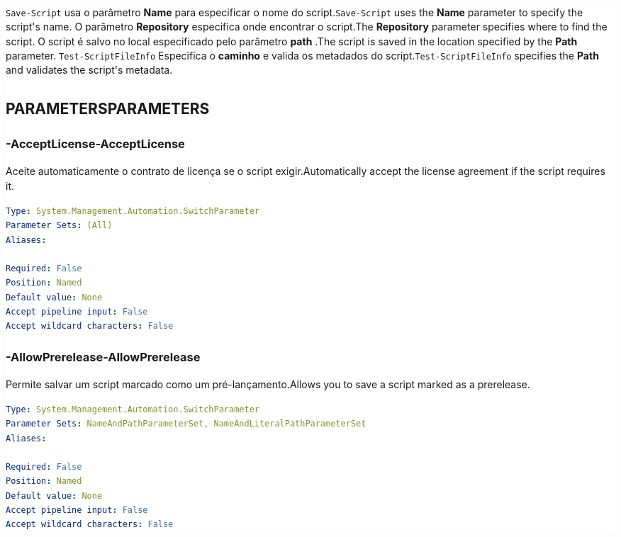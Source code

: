 <span data-ttu-id="57e83-116">`Save-Script` usa o parâmetro **Name** para especificar o nome do script.</span><span class="sxs-lookup"><span data-stu-id="57e83-116">`Save-Script` uses the **Name** parameter to specify the script's name.</span></span> <span data-ttu-id="57e83-117">O parâmetro **Repository** especifica onde encontrar o script.</span><span class="sxs-lookup"><span data-stu-id="57e83-117">The **Repository** parameter specifies where to find the script.</span></span> <span data-ttu-id="57e83-118">O script é salvo no local especificado pelo parâmetro **path** .</span><span class="sxs-lookup"><span data-stu-id="57e83-118">The script is saved in the location specified by the **Path** parameter.</span></span> <span data-ttu-id="57e83-119">`Test-ScriptFileInfo` Especifica o **caminho** e valida os metadados do script.</span><span class="sxs-lookup"><span data-stu-id="57e83-119">`Test-ScriptFileInfo` specifies the **Path** and validates the script's metadata.</span></span>

## <span data-ttu-id="57e83-120">PARAMETERS</span><span class="sxs-lookup"><span data-stu-id="57e83-120">PARAMETERS</span></span>

### <span data-ttu-id="57e83-121">-AcceptLicense</span><span class="sxs-lookup"><span data-stu-id="57e83-121">-AcceptLicense</span></span>

<span data-ttu-id="57e83-122">Aceite automaticamente o contrato de licença se o script exigir.</span><span class="sxs-lookup"><span data-stu-id="57e83-122">Automatically accept the license agreement if the script requires it.</span></span>

```yaml
Type: System.Management.Automation.SwitchParameter
Parameter Sets: (All)
Aliases:

Required: False
Position: Named
Default value: None
Accept pipeline input: False
Accept wildcard characters: False
```

### <span data-ttu-id="57e83-123">-AllowPrerelease</span><span class="sxs-lookup"><span data-stu-id="57e83-123">-AllowPrerelease</span></span>

<span data-ttu-id="57e83-124">Permite salvar um script marcado como um pré-lançamento.</span><span class="sxs-lookup"><span data-stu-id="57e83-124">Allows you to save a script marked as a prerelease.</span></span>

```yaml
Type: System.Management.Automation.SwitchParameter
Parameter Sets: NameAndPathParameterSet, NameAndLiteralPathParameterSet
Aliases:

Required: False
Position: Named
Default value: None
Accept pipeline input: False
Accept wildcard characters: False
```
